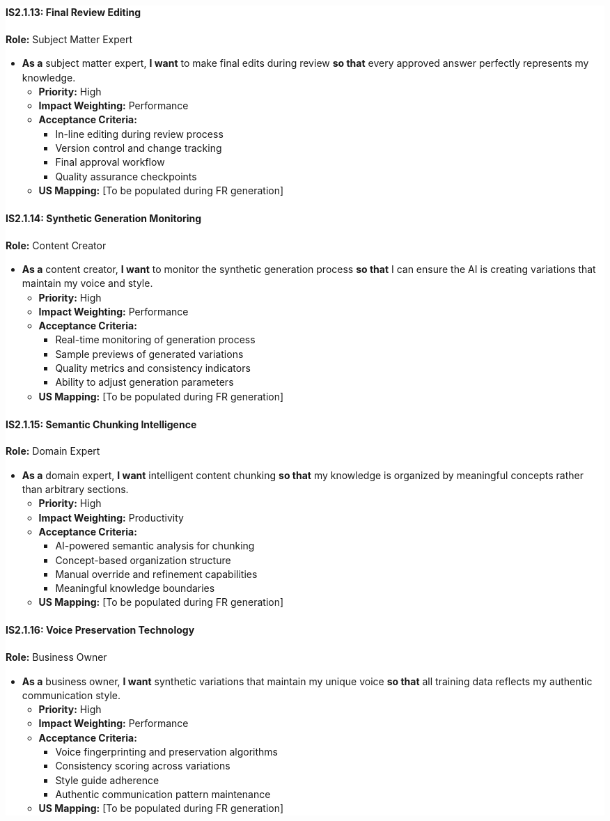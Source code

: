 #### IS2.1.13: Final Review Editing
**Role:** Subject Matter Expert
- **As a** subject matter expert, **I want** to make final edits during review **so that** every approved answer perfectly represents my knowledge.
  - **Priority:** High
  - **Impact Weighting:** Performance
  - **Acceptance Criteria:**
    - In-line editing during review process
    - Version control and change tracking
    - Final approval workflow
    - Quality assurance checkpoints
  - **US Mapping:** [To be populated during FR generation]

#### IS2.1.14: Synthetic Generation Monitoring
**Role:** Content Creator
- **As a** content creator, **I want** to monitor the synthetic generation process **so that** I can ensure the AI is creating variations that maintain my voice and style.
  - **Priority:** High
  - **Impact Weighting:** Performance
  - **Acceptance Criteria:**
    - Real-time monitoring of generation process
    - Sample previews of generated variations
    - Quality metrics and consistency indicators
    - Ability to adjust generation parameters
  - **US Mapping:** [To be populated during FR generation]

#### IS2.1.15: Semantic Chunking Intelligence
**Role:** Domain Expert
- **As a** domain expert, **I want** intelligent content chunking **so that** my knowledge is organized by meaningful concepts rather than arbitrary sections.
  - **Priority:** High
  - **Impact Weighting:** Productivity
  - **Acceptance Criteria:**
    - AI-powered semantic analysis for chunking
    - Concept-based organization structure
    - Manual override and refinement capabilities
    - Meaningful knowledge boundaries
  - **US Mapping:** [To be populated during FR generation]

#### IS2.1.16: Voice Preservation Technology
**Role:** Business Owner
- **As a** business owner, **I want** synthetic variations that maintain my unique voice **so that** all training data reflects my authentic communication style.
  - **Priority:** High
  - **Impact Weighting:** Performance
  - **Acceptance Criteria:**
    - Voice fingerprinting and preservation algorithms
    - Consistency scoring across variations
    - Style guide adherence
    - Authentic communication pattern maintenance
  - **US Mapping:** [To be populated during FR generation]
